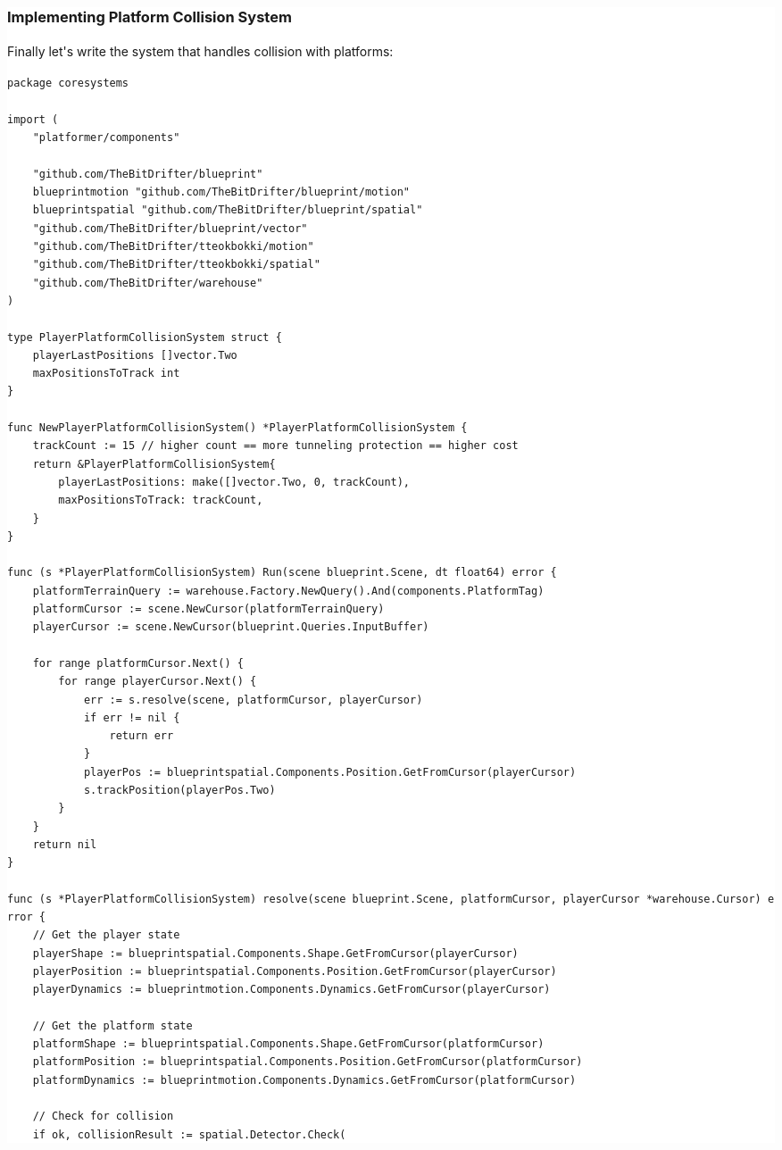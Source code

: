 ### Implementing Platform Collision System

Finally let's write the system that handles collision with platforms:

```go{title="coresystems/player_platform_collision_system.go"}
package coresystems

import (
    "platformer/components"

    "github.com/TheBitDrifter/blueprint"
    blueprintmotion "github.com/TheBitDrifter/blueprint/motion"
    blueprintspatial "github.com/TheBitDrifter/blueprint/spatial"
    "github.com/TheBitDrifter/blueprint/vector"
    "github.com/TheBitDrifter/tteokbokki/motion"
    "github.com/TheBitDrifter/tteokbokki/spatial"
    "github.com/TheBitDrifter/warehouse"
)

type PlayerPlatformCollisionSystem struct {
    playerLastPositions []vector.Two
    maxPositionsToTrack int
}

func NewPlayerPlatformCollisionSystem() *PlayerPlatformCollisionSystem {
    trackCount := 15 // higher count == more tunneling protection == higher cost
    return &PlayerPlatformCollisionSystem{
        playerLastPositions: make([]vector.Two, 0, trackCount),
        maxPositionsToTrack: trackCount,
    }
}

func (s *PlayerPlatformCollisionSystem) Run(scene blueprint.Scene, dt float64) error {
    platformTerrainQuery := warehouse.Factory.NewQuery().And(components.PlatformTag)
    platformCursor := scene.NewCursor(platformTerrainQuery)
    playerCursor := scene.NewCursor(blueprint.Queries.InputBuffer)

    for range platformCursor.Next() {
        for range playerCursor.Next() {
            err := s.resolve(scene, platformCursor, playerCursor)
            if err != nil {
                return err
            }
            playerPos := blueprintspatial.Components.Position.GetFromCursor(playerCursor)
            s.trackPosition(playerPos.Two)
        }
    }
    return nil
}

func (s *PlayerPlatformCollisionSystem) resolve(scene blueprint.Scene, platformCursor, playerCursor *warehouse.Cursor) error {
    // Get the player state
    playerShape := blueprintspatial.Components.Shape.GetFromCursor(playerCursor)
    playerPosition := blueprintspatial.Components.Position.GetFromCursor(playerCursor)
    playerDynamics := blueprintmotion.Components.Dynamics.GetFromCursor(playerCursor)

    // Get the platform state
    platformShape := blueprintspatial.Components.Shape.GetFromCursor(platformCursor)
    platformPosition := blueprintspatial.Components.Position.GetFromCursor(platformCursor)
    platformDynamics := blueprintmotion.Components.Dynamics.GetFromCursor(platformCursor)

    // Check for collision
    if ok, collisionResult := spatial.Detector.Check(
```